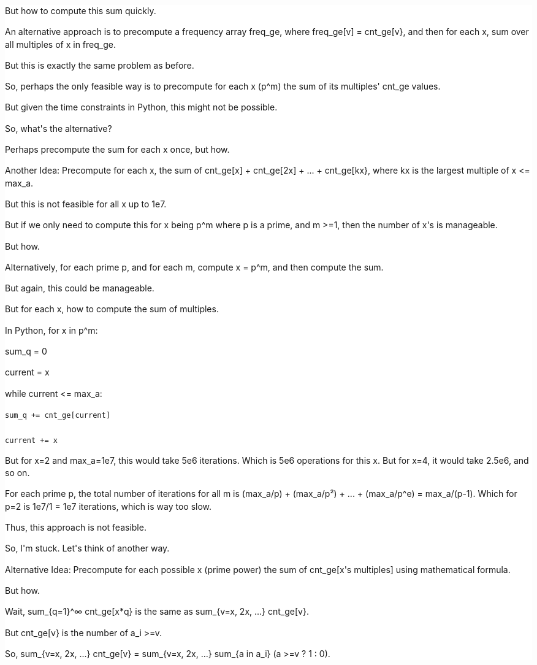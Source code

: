 But how to compute this sum quickly.

An alternative approach is to precompute a frequency array freq_ge, where freq_ge[v] = cnt_ge[v}, and then for each x, sum over all multiples of x in freq_ge.

But this is exactly the same problem as before.

So, perhaps the only feasible way is to precompute for each x (p^m) the sum of its multiples' cnt_ge values.

But given the time constraints in Python, this might not be possible.

So, what's the alternative?

Perhaps precompute the sum for each x once, but how.

Another Idea: Precompute for each x, the sum of cnt_ge[x] + cnt_ge[2x] + ... + cnt_ge[kx}, where kx is the largest multiple of x <= max_a.

But this is not feasible for all x up to 1e7.

But if we only need to compute this for x being p^m where p is a prime, and m >=1, then the number of x's is manageable.

But how.

Alternatively, for each prime p, and for each m, compute x = p^m, and then compute the sum.

But again, this could be manageable.

But for each x, how to compute the sum of multiples.

In Python, for x in p^m:

sum_q = 0

current = x

while current <= max_a:

    sum_q += cnt_ge[current]

    current += x

But for x=2 and max_a=1e7, this would take 5e6 iterations. Which is 5e6 operations for this x. But for x=4, it would take 2.5e6, and so on.

For each prime p, the total number of iterations for all m is (max_a/p) + (max_a/p²) + ... + (max_a/p^e) = max_a/(p-1). Which for p=2 is 1e7/1 = 1e7 iterations, which is way too slow.

Thus, this approach is not feasible.

So, I'm stuck. Let's think of another way.

Alternative Idea: Precompute for each possible x (prime power) the sum of cnt_ge[x's multiples] using mathematical formula.

But how.

Wait, sum_{q=1}^∞ cnt_ge[x*q} is the same as sum_{v=x, 2x, ...} cnt_ge[v}.

But cnt_ge[v} is the number of a_i >=v.

So, sum_{v=x, 2x, ...} cnt_ge[v} = sum_{v=x, 2x, ...} sum_{a in a_i} (a >=v ? 1 : 0).
